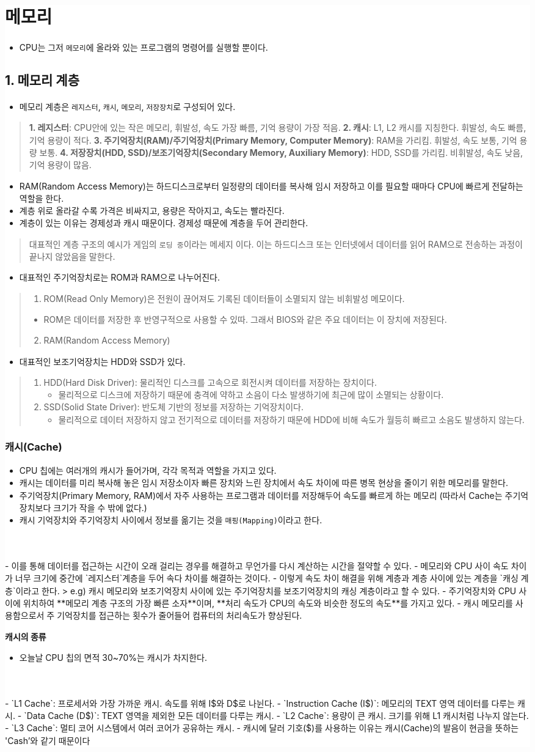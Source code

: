 # 메모리
- CPU는 그저 `메모리`에 올라와 있는 프로그램의 명령어를 실행할 뿐이다. 

## 1. 메모리 계층
- 메모리 계층은 `레지스터`, `캐시`, `메모리`, `저장장치`로 구성되어 있다.
> **1. 레지스터**: CPU안에 있는 작은 메모리, 휘발성, 속도 가장 빠름, 기억 용량이 가장 적음.
> **2. 캐시**: L1, L2 캐시를 지칭한다. 휘발성, 속도 빠름, 기억 용량이 적다. 
> **3. 주기억장치(RAM)/주기억장치(Primary Memory, Computer Memory)**: RAM을 가리킴. 휘발성, 속도 보통, 기억 용량 보통.
> **4. 저장장치(HDD, SSD)/보조기억장치(Secondary Memory, Auxiliary Memory)**: HDD, SSD를 가리킴. 비휘발성, 속도 낮음, 기억 용량이 많음.
- RAM(Random Access Memory)는 하드디스크로부터 일정량의 데이터를 복사해 임시 저장하고 이를 필요할 때마다 CPU에 빠르게 전달하는 역할을 한다.
- 계층 위로 올라갈 수록 가격은 비싸지고, 용량은 작아지고, 속도는 빨라진다. 
- 계층이 있는 이유는 경제성과 캐시 때문이다. 경제성 때문에 계층을 두어 관리한다.
> 대표적인 계층 구조의 예시가 게임의 `로딩 중`이라는 메세지 이다. 이는 하드디스크 또는 인터넷에서 데이터를 읽어 RAM으로 전송하는 과정이 끝나지 않았음을 말한다.

- 대표적인 주기억장치로는 ROM과 RAM으로 나누어진다. 
> 1. ROM(Read Only Memory)은 전원이 끊어져도 기록된 데이터들이 소멸되지 않는 비휘발성 메모이다. 
>   - ROM은 데이터를 저장한 후 반영구적으로 사용할 수 있따. 그래서 BIOS와 같은 주요 데이터는 이 장치에 저장된다. 
> 2. RAM(Random Access Memory)

- 대표적인 보조기억장치는 HDD와 SSD가 있다.
> 1. HDD(Hard Disk Driver): 물리적인 디스크를 고속으로 회전시켜 데이터를 저장하는 장치이다. 
>    - 물리적으로 디스크에 저장하기 때문에 충격에 약하고 소음이 다소 발생하기에 최근에 많이 소멸되는 상황이다.
> 2. SSD(Solid State Driver): 반도체 기반의 정보를 저장하는 기억장치이다. 
>    - 물리적으로 데이터 저장하지 않고 전기적으로 데이터를 저장하기 때문에 HDD에 비해 속도가 월등히 빠르고 소음도 발생하지 않는다.


### 캐시(Cache)
 - CPU 칩에는 여러개의 캐시가 들어가며, 각각 목적과 역할을 가지고 있다.
 - 캐시는 데이터를 미리 복사해 놓은 임시 저장소이자 빠른 장치와 느린 장치에서 속도 차이에 따른 병목 현상을 줄이기 위한 메모리를 말한다.
 - 주기억장치(Primary Memory, RAM)에서 자주 사용하는 프로그램과 데이터를 저장해두어 속도를 빠르게 하는 메모리 (따라서 Cache는 주기억장치보다 크기가 작을 수 밖에 없다.)
 - 캐시 기억장치와 주기억장치 사이에서 정보를 옮기는 것을 `매핑(Mapping)`이라고 한다.
</br>
</br>
 - 이를 통해 데이터를 접근하는 시간이 오래 걸리는 경우를 해결하고 무언가를 다시 계산하는 시간을 절약할 수 있다.
 - 메모리와 CPU 사이 속도 차이가 너무 크기에 중간에 `레지스터`계층을 두어 속다 차이를 해결하는 것이다.
 - 이렇게 속도 차이 해결을 위해 계층과 계층 사이에 있는 계층을 `캐싱 계층`이라고 한다. 
> e.g) 캐시 메모리와 보조기억장치 사이에 있는 주기억장치를 보조기억장치의 캐싱 계층이라고 할 수 있다.
 - 주기억장치와 CPU 사이에 위치하여 **메모리 계층 구조의 가장 빠른 소자**이며, **처리 속도가 CPU의 속도와 비슷한 정도의 속도**를 가지고 있다.
 - 캐시 메모리를 사용함으로서 주 기억장치를 접근하는 횟수가 줄어들어 컴퓨터의 처리속도가 향상된다.

**캐시의 종류**
- 오늘날 CPU 칩의 면적 30~70%는 캐시가 차지한다.
</br>
</br>
- `L1 Cache`: 프로세서와 가장 가까운 캐시. 속도를 위해 I$와 D$로 나뉜다.
  - `Instruction Cache (I$)`: 메모리의 TEXT 영역 데이터를 다루는 캐시.
  - `Data Cache (D$)`: TEXT 영역을 제외한 모든 데이터를 다루는 캐시.
- `L2 Cache`: 용량이 큰 캐시. 크기를 위해 L1 캐시처럼 나누지 않는다.
- `L3 Cache`: 멀티 코어 시스템에서 여러 코어가 공유하는 캐시.
- 캐시에 달러 기호($)를 사용하는 이유는 캐시(Cache)의 발음이 현금을 뜻하는 'Cash’와 같기 때문이다
